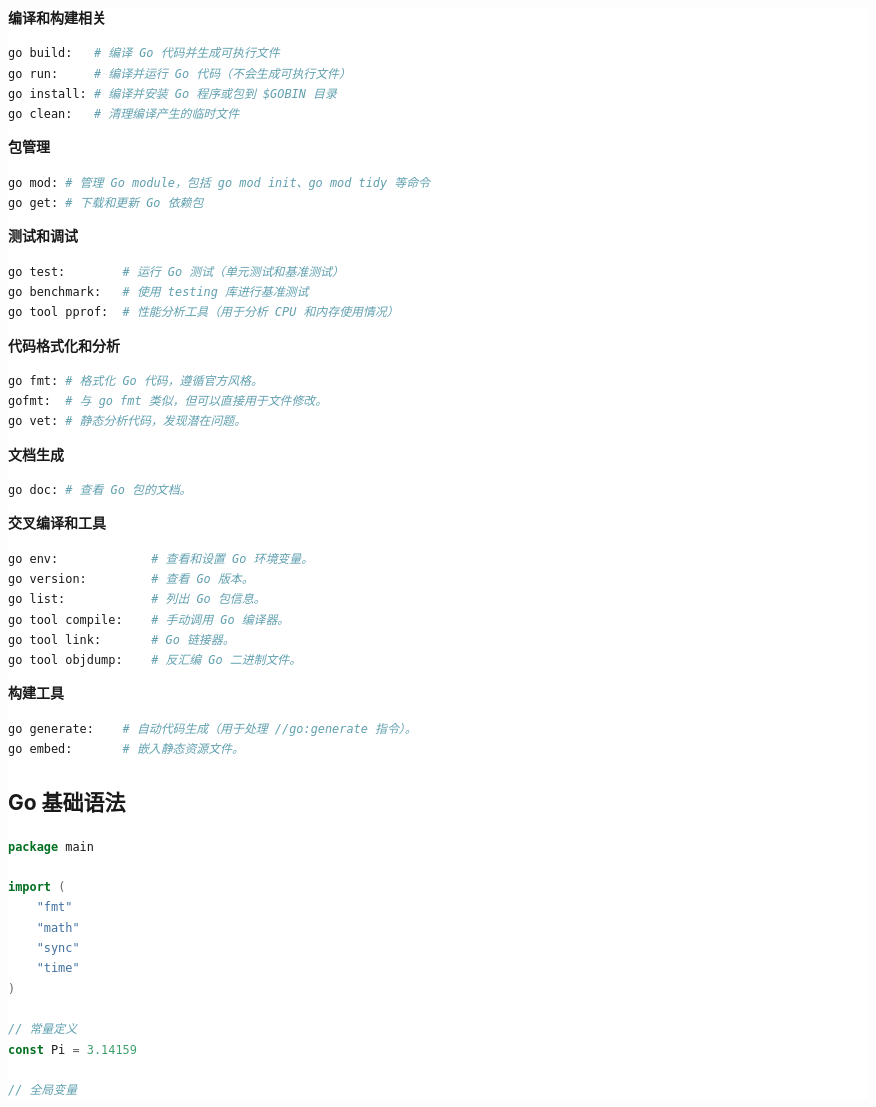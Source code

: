 **编译和构建相关**

```bash
go build:   # 编译 Go 代码并生成可执行文件
go run:     # 编译并运行 Go 代码（不会生成可执行文件）
go install: # 编译并安装 Go 程序或包到 $GOBIN 目录
go clean:   # 清理编译产生的临时文件
```

**包管理**

```bash
go mod: # 管理 Go module，包括 go mod init、go mod tidy 等命令
go get: # 下载和更新 Go 依赖包
```

**测试和调试**

```bash
go test:        # 运行 Go 测试（单元测试和基准测试）
go benchmark:   # 使用 testing 库进行基准测试
go tool pprof:  # 性能分析工具（用于分析 CPU 和内存使用情况）
```

**代码格式化和分析**

```bash
go fmt: # 格式化 Go 代码，遵循官方风格。
gofmt:  # 与 go fmt 类似，但可以直接用于文件修改。
go vet: # 静态分析代码，发现潜在问题。
```

**文档生成**

```bash
go doc: # 查看 Go 包的文档。
```

**交叉编译和工具**

```bash
go env:             # 查看和设置 Go 环境变量。
go version:         # 查看 Go 版本。
go list:            # 列出 Go 包信息。
go tool compile:    # 手动调用 Go 编译器。
go tool link:       # Go 链接器。
go tool objdump:    # 反汇编 Go 二进制文件。
```

**构建工具**

```bash
go generate:    # 自动代码生成（用于处理 //go:generate 指令）。
go embed:       # 嵌入静态资源文件。
```

## Go 基础语法

```go
package main

import (
    "fmt"
    "math"
    "sync"
    "time"
)

// 常量定义
const Pi = 3.14159

// 全局变量
```